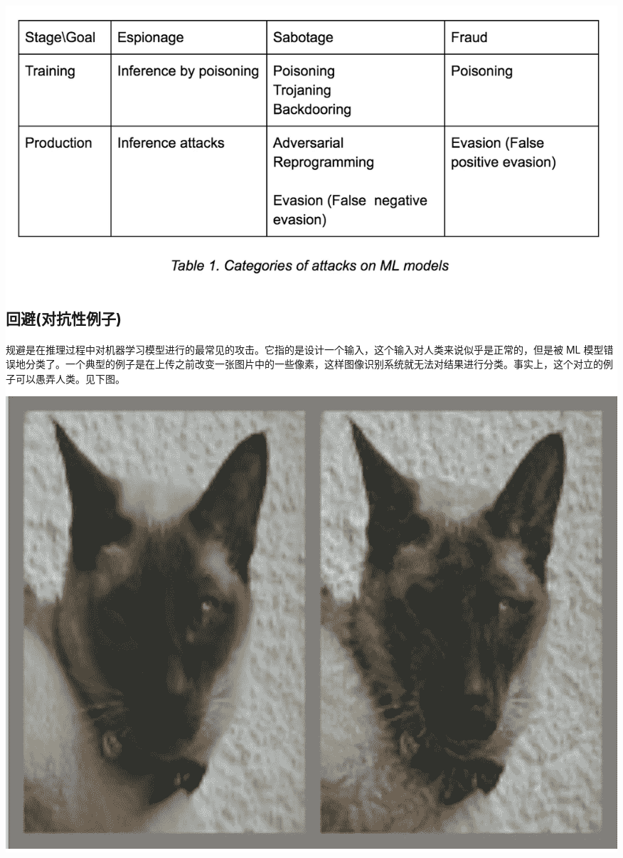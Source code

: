 ![](img/780ebe7edf1663b1314abf7f685e1747.png)

## 回避(对抗性例子)

规避是在推理过程中对机器学习模型进行的最常见的攻击。它指的是设计一个输入，这个输入对人类来说似乎是正常的，但是被 ML 模型错误地分类了。一个典型的例子是在上传之前改变一张图片中的一些像素，这样图像识别系统就无法对结果进行分类。事实上，这个对立的例子可以愚弄人类。见下图。

![](img/82b187642cf6370c8b0f7e6ec13a32f9.png)
